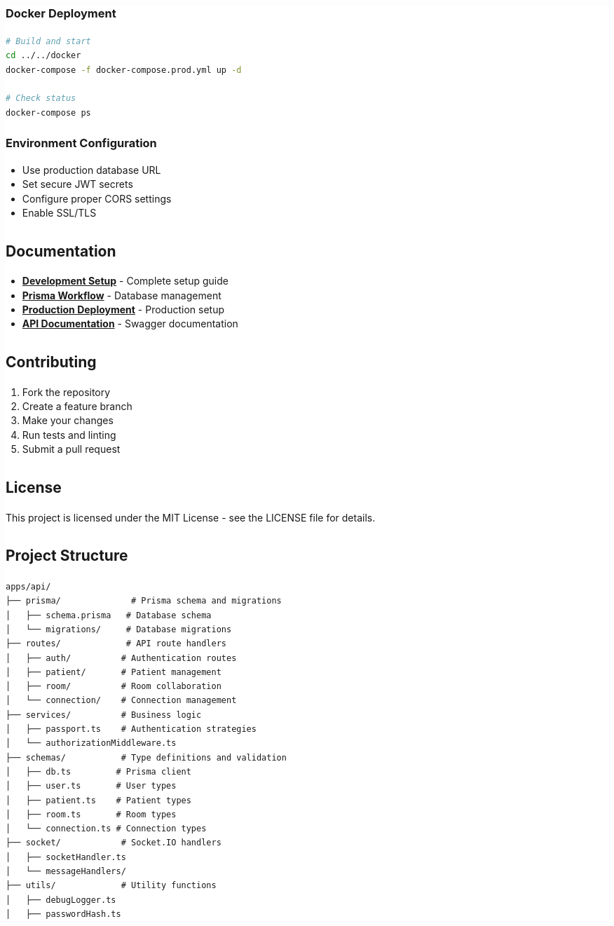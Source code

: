 ### Docker Deployment
```bash
# Build and start
cd ../../docker
docker-compose -f docker-compose.prod.yml up -d

# Check status
docker-compose ps
```

### Environment Configuration
- Use production database URL
- Set secure JWT secrets
- Configure proper CORS settings
- Enable SSL/TLS

##  Documentation

- **[Development Setup](../docs/DEVELOPMENT_SETUP.md)** - Complete setup guide
- **[Prisma Workflow](../docs/PRISMA_WORKFLOW.md)** - Database management
- **[Production Deployment](../../docker/PRODUCTION_DEPLOYMENT.md)** - Production setup
- **[API Documentation](http://localhost:3001/api-docs)** - Swagger documentation

##  Contributing

1. Fork the repository
2. Create a feature branch
3. Make your changes
4. Run tests and linting
5. Submit a pull request

##  License

This project is licensed under the MIT License - see the LICENSE file for details.

##  Project Structure

```
apps/api/
├── prisma/              # Prisma schema and migrations
│   ├── schema.prisma   # Database schema
│   └── migrations/     # Database migrations
├── routes/             # API route handlers
│   ├── auth/          # Authentication routes
│   ├── patient/       # Patient management
│   ├── room/          # Room collaboration
│   └── connection/    # Connection management
├── services/          # Business logic
│   ├── passport.ts    # Authentication strategies
│   └── authorizationMiddleware.ts
├── schemas/           # Type definitions and validation
│   ├── db.ts         # Prisma client
│   ├── user.ts       # User types
│   ├── patient.ts    # Patient types
│   ├── room.ts       # Room types
│   └── connection.ts # Connection types
├── socket/            # Socket.IO handlers
│   ├── socketHandler.ts
│   └── messageHandlers/
├── utils/             # Utility functions
│   ├── debugLogger.ts
│   ├── passwordHash.ts
```